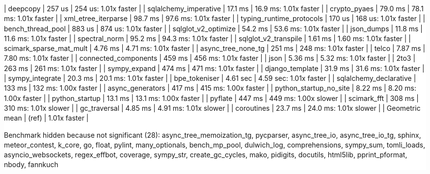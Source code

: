 | deepcopy                   | 257 us                                                                 | 254 us: 1.01x faster                                                      |
| sqlalchemy_imperative      | 17.1 ms                                                                | 16.9 ms: 1.01x faster                                                     |
| crypto_pyaes               | 79.0 ms                                                                | 78.1 ms: 1.01x faster                                                     |
| xml_etree_iterparse        | 98.7 ms                                                                | 97.6 ms: 1.01x faster                                                     |
| typing_runtime_protocols   | 170 us                                                                 | 168 us: 1.01x faster                                                      |
| bench_thread_pool          | 883 us                                                                 | 874 us: 1.01x faster                                                      |
| sqlglot_v2_optimize        | 54.2 ms                                                                | 53.6 ms: 1.01x faster                                                     |
| json_dumps                 | 11.8 ms                                                                | 11.6 ms: 1.01x faster                                                     |
| spectral_norm              | 95.2 ms                                                                | 94.3 ms: 1.01x faster                                                     |
| sqlglot_v2_transpile       | 1.61 ms                                                                | 1.60 ms: 1.01x faster                                                     |
| scimark_sparse_mat_mult    | 4.76 ms                                                                | 4.71 ms: 1.01x faster                                                     |
| async_tree_none_tg         | 251 ms                                                                 | 248 ms: 1.01x faster                                                      |
| telco                      | 7.87 ms                                                                | 7.80 ms: 1.01x faster                                                     |
| connected_components       | 459 ms                                                                 | 456 ms: 1.01x faster                                                      |
| json                       | 5.36 ms                                                                | 5.32 ms: 1.01x faster                                                     |
| 2to3                       | 263 ms                                                                 | 261 ms: 1.01x faster                                                      |
| sympy_expand               | 474 ms                                                                 | 471 ms: 1.01x faster                                                      |
| django_template            | 31.9 ms                                                                | 31.6 ms: 1.01x faster                                                     |
| sympy_integrate            | 20.3 ms                                                                | 20.1 ms: 1.01x faster                                                     |
| bpe_tokeniser              | 4.61 sec                                                               | 4.59 sec: 1.01x faster                                                    |
| sqlalchemy_declarative     | 133 ms                                                                 | 132 ms: 1.00x faster                                                      |
| async_generators           | 417 ms                                                                 | 415 ms: 1.00x faster                                                      |
| python_startup_no_site     | 8.22 ms                                                                | 8.20 ms: 1.00x faster                                                     |
| python_startup             | 13.1 ms                                                                | 13.1 ms: 1.00x faster                                                     |
| pyflate                    | 447 ms                                                                 | 449 ms: 1.00x slower                                                      |
| scimark_fft                | 308 ms                                                                 | 310 ms: 1.01x slower                                                      |
| gc_traversal               | 4.85 ms                                                                | 4.91 ms: 1.01x slower                                                     |
| coroutines                 | 23.7 ms                                                                | 24.0 ms: 1.01x slower                                                     |
| Geometric mean             | (ref)                                                                  | 1.01x faster                                                              |

Benchmark hidden because not significant (28): async_tree_memoization_tg, pycparser, async_tree_io, async_tree_io_tg, sphinx, meteor_contest, k_core, go, float, pylint, many_optionals, bench_mp_pool, dulwich_log, comprehensions, sympy_sum, tomli_loads, asyncio_websockets, regex_effbot, coverage, sympy_str, create_gc_cycles, mako, pidigits, docutils, html5lib, pprint_pformat, nbody, fannkuch
